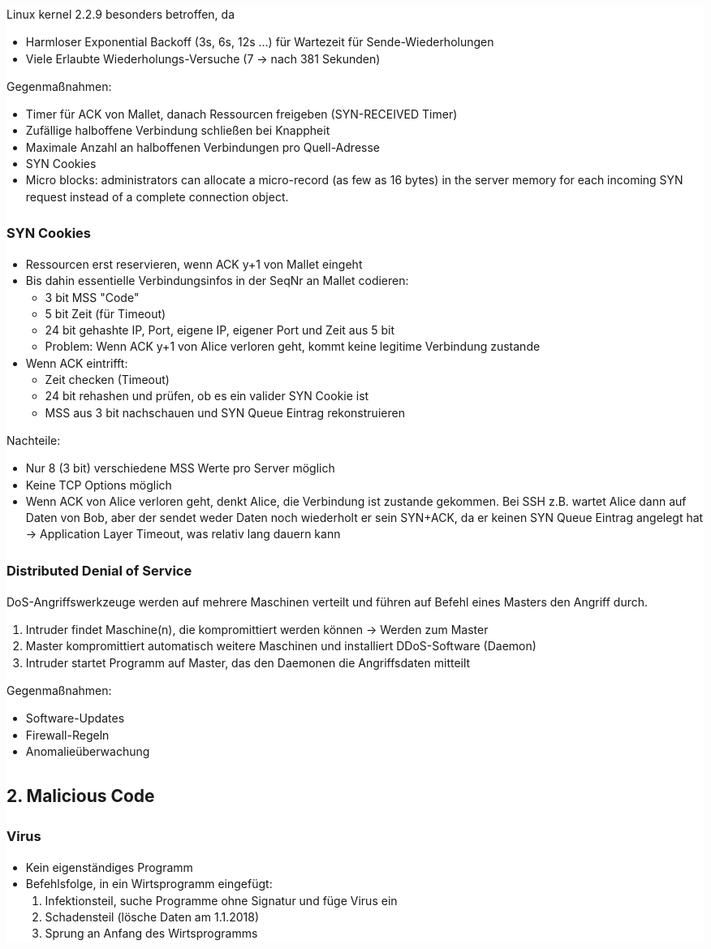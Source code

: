 Linux kernel 2.2.9 besonders betroffen, da
- Harmloser Exponential Backoff (3s, 6s, 12s ...) für Wartezeit für Sende-Wiederholungen
- Viele Erlaubte Wiederholungs-Versuche (7 -> nach 381 Sekunden)

Gegenmaßnahmen:
- Timer für ACK von Mallet, danach Ressourcen freigeben (SYN-RECEIVED Timer)
- Zufällige halboffene Verbindung schließen bei Knappheit
- Maximale Anzahl an halboffenen Verbindungen pro Quell-Adresse
- SYN Cookies
- Micro blocks: administrators can allocate a micro-record (as few as 16 bytes) in the server memory for each incoming SYN request instead of a complete connection object.

### SYN Cookies
- Ressourcen erst reservieren, wenn ACK y+1 von Mallet eingeht
- Bis dahin essentielle Verbindungsinfos in der SeqNr an Mallet codieren:
  - 3 bit MSS "Code"
  - 5 bit Zeit (für Timeout)
  - 24 bit gehashte IP, Port, eigene IP, eigener Port und Zeit aus 5 bit
  - Problem: Wenn ACK y+1 von Alice verloren geht, kommt keine legitime Verbindung zustande
- Wenn ACK eintrifft:
  - Zeit checken (Timeout)
  - 24 bit rehashen und prüfen, ob es ein valider SYN Cookie ist
  - MSS aus 3 bit nachschauen und SYN Queue Eintrag rekonstruieren
  
Nachteile:
- Nur 8 (3 bit) verschiedene MSS Werte pro Server möglich
- Keine TCP Options möglich
- Wenn ACK von Alice verloren geht, denkt Alice, die Verbindung ist zustande gekommen. Bei SSH z.B. wartet Alice dann auf Daten von Bob, aber der sendet weder Daten noch wiederholt er sein SYN+ACK, da er keinen SYN Queue Eintrag angelegt hat -> Application Layer Timeout, was relativ lang dauern kann

### Distributed Denial of Service 
DoS-Angriffswerkzeuge werden auf mehrere Maschinen verteilt und führen auf Befehl eines Masters den Angriff durch.
1. Intruder findet Maschine(n), die kompromittiert werden können -> Werden zum Master
2. Master kompromittiert automatisch weitere Maschinen und installiert DDoS-Software (Daemon)
3. Intruder startet Programm auf Master, das den Daemonen die Angriffsdaten mitteilt

Gegenmaßnahmen:
- Software-Updates
- Firewall-Regeln
- Anomalieüberwachung

## 2. Malicious Code
### Virus
- Kein eigenständiges Programm
- Befehlsfolge, in ein Wirtsprogramm eingefügt:
  1. Infektionsteil, suche Programme ohne Signatur und füge Virus ein
  2. Schadensteil (lösche Daten am 1.1.2018)
  3. Sprung an Anfang des Wirtsprogramms
  
